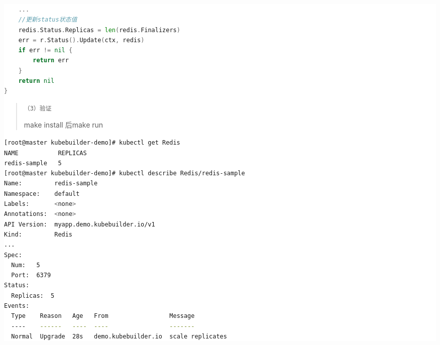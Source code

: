 ```go
	...
	//更新status状态值
	redis.Status.Replicas = len(redis.Finalizers)
	err = r.Status().Update(ctx, redis)
	if err != nil {
		return err
	}
	return nil
}
```

> `（3）验证`
>
> make install 后make run

```bash
[root@master kubebuilder-demo]# kubectl get Redis
NAME           REPLICAS
redis-sample   5
[root@master kubebuilder-demo]# kubectl describe Redis/redis-sample
Name:         redis-sample
Namespace:    default
Labels:       <none>
Annotations:  <none>
API Version:  myapp.demo.kubebuilder.io/v1
Kind:         Redis
...
Spec:
  Num:   5
  Port:  6379
Status:
  Replicas:  5
Events:
  Type    Reason   Age   From                 Message
  ----    ------   ----  ----                 -------
  Normal  Upgrade  28s   demo.kubebuilder.io  scale replicates
```
